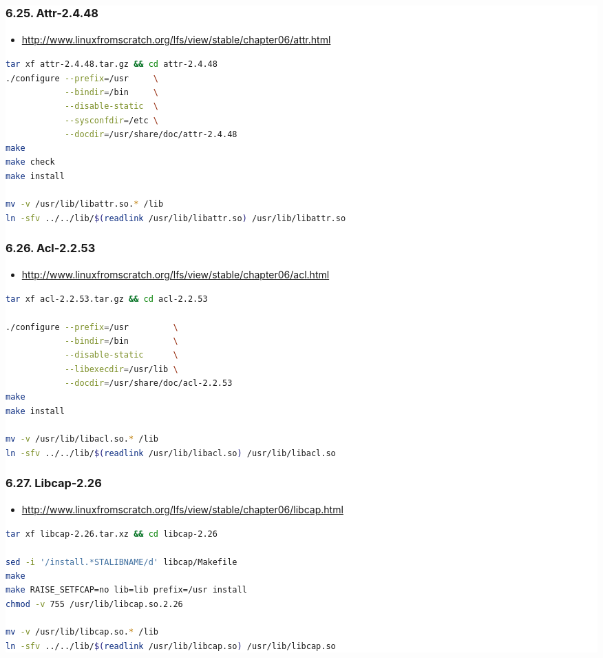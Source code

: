 ### 6.25. Attr-2.4.48

- <http://www.linuxfromscratch.org/lfs/view/stable/chapter06/attr.html>

```bash
tar xf attr-2.4.48.tar.gz && cd attr-2.4.48
./configure --prefix=/usr     \
            --bindir=/bin     \
            --disable-static  \
            --sysconfdir=/etc \
            --docdir=/usr/share/doc/attr-2.4.48
make
make check
make install

mv -v /usr/lib/libattr.so.* /lib
ln -sfv ../../lib/$(readlink /usr/lib/libattr.so) /usr/lib/libattr.so
```

### 6.26. Acl-2.2.53

- <http://www.linuxfromscratch.org/lfs/view/stable/chapter06/acl.html>

```bash
tar xf acl-2.2.53.tar.gz && cd acl-2.2.53

./configure --prefix=/usr         \
            --bindir=/bin         \
            --disable-static      \
            --libexecdir=/usr/lib \
            --docdir=/usr/share/doc/acl-2.2.53
make
make install

mv -v /usr/lib/libacl.so.* /lib
ln -sfv ../../lib/$(readlink /usr/lib/libacl.so) /usr/lib/libacl.so
```

### 6.27. Libcap-2.26

- <http://www.linuxfromscratch.org/lfs/view/stable/chapter06/libcap.html>

```bash
tar xf libcap-2.26.tar.xz && cd libcap-2.26

sed -i '/install.*STALIBNAME/d' libcap/Makefile
make
make RAISE_SETFCAP=no lib=lib prefix=/usr install
chmod -v 755 /usr/lib/libcap.so.2.26

mv -v /usr/lib/libcap.so.* /lib
ln -sfv ../../lib/$(readlink /usr/lib/libcap.so) /usr/lib/libcap.so
```
